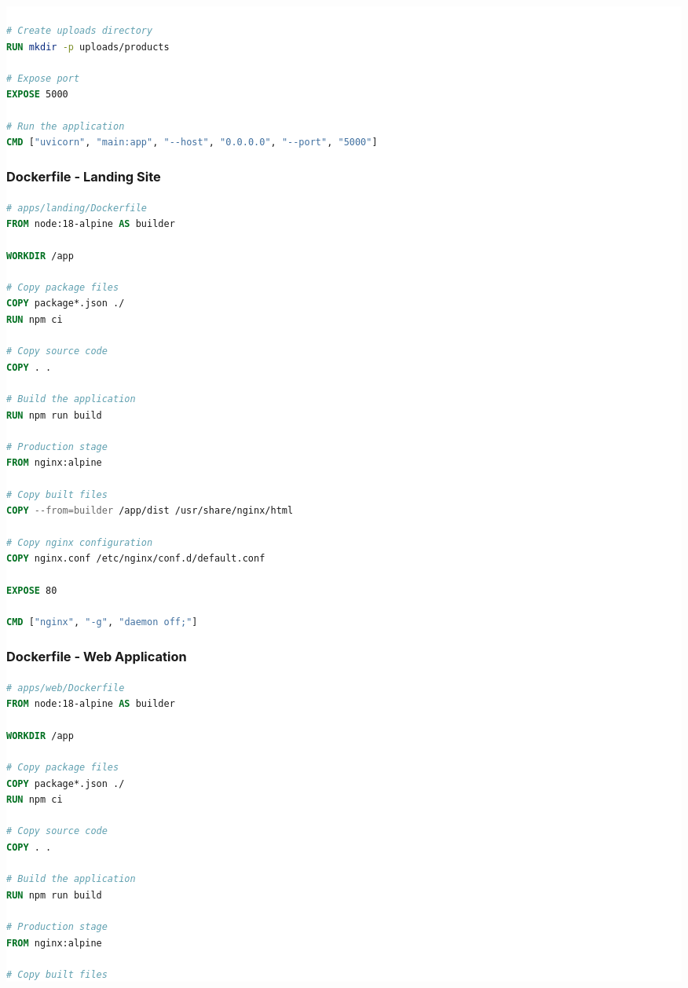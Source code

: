 ```dockerfile

# Create uploads directory
RUN mkdir -p uploads/products

# Expose port
EXPOSE 5000

# Run the application
CMD ["uvicorn", "main:app", "--host", "0.0.0.0", "--port", "5000"]
```

### Dockerfile - Landing Site
```dockerfile
# apps/landing/Dockerfile
FROM node:18-alpine AS builder

WORKDIR /app

# Copy package files
COPY package*.json ./
RUN npm ci

# Copy source code
COPY . .

# Build the application
RUN npm run build

# Production stage
FROM nginx:alpine

# Copy built files
COPY --from=builder /app/dist /usr/share/nginx/html

# Copy nginx configuration
COPY nginx.conf /etc/nginx/conf.d/default.conf

EXPOSE 80

CMD ["nginx", "-g", "daemon off;"]
```

### Dockerfile - Web Application
```dockerfile
# apps/web/Dockerfile
FROM node:18-alpine AS builder

WORKDIR /app

# Copy package files
COPY package*.json ./
RUN npm ci

# Copy source code
COPY . .

# Build the application
RUN npm run build

# Production stage
FROM nginx:alpine

# Copy built files
```